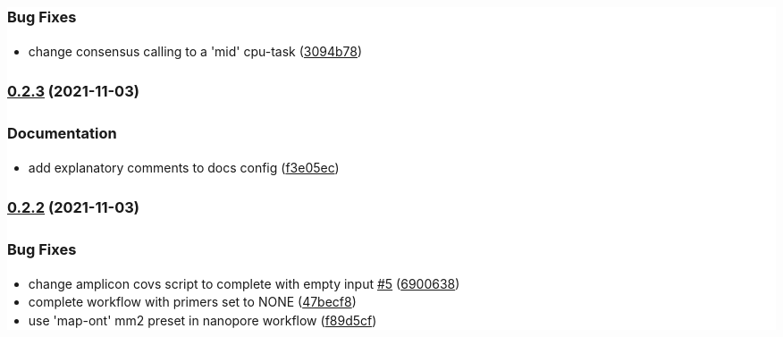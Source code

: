 
### Bug Fixes

* change consensus calling to a 'mid' cpu-task ([3094b78](https://www.github.com/RIVM-bioinformatics/ViroConstrictor/commit/3094b78bbce88f9df5b71e8de8ac2c5ce737374a))

### [0.2.3](https://www.github.com/RIVM-bioinformatics/ViroConstrictor/compare/v0.2.2...v0.2.3) (2021-11-03)


### Documentation

* add explanatory comments to docs config ([f3e05ec](https://www.github.com/RIVM-bioinformatics/ViroConstrictor/commit/f3e05ecbc47e7f68edefa8829ce95876b147241e))

### [0.2.2](https://www.github.com/RIVM-bioinformatics/ViroConstrictor/compare/v0.2.1...v0.2.2) (2021-11-03)


### Bug Fixes

* change amplicon covs script to complete with empty input [#5](https://www.github.com/RIVM-bioinformatics/ViroConstrictor/issues/5) ([6900638](https://www.github.com/RIVM-bioinformatics/ViroConstrictor/commit/6900638375ad95b96771de15bbb2ea7fa9d3ba14))
* complete workflow with primers set to NONE ([47becf8](https://www.github.com/RIVM-bioinformatics/ViroConstrictor/commit/47becf85eba7c92f70df27fe93ccffdf27efae1c))
* use 'map-ont' mm2 preset in nanopore workflow ([f89d5cf](https://www.github.com/RIVM-bioinformatics/ViroConstrictor/commit/f89d5cf7154c139eab1ce361fc4107c4cd568217))
